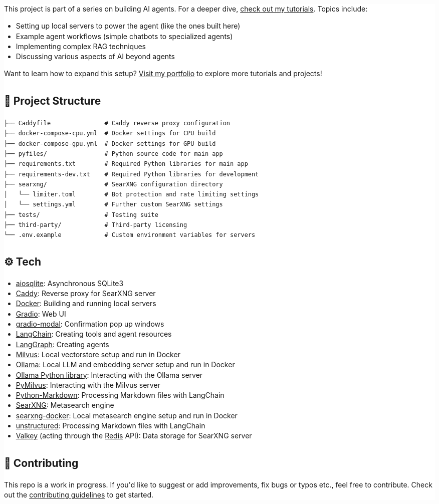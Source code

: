 This project is part of a series on building AI agents. For a deeper dive, [check out my tutorials][tutorials]. Topics include:

- Setting up local servers to power the agent (like the ones built here)
- Example agent workflows (simple chatbots to specialized agents)
- Implementing complex RAG techniques
- Discussing various aspects of AI beyond agents

Want to learn how to expand this setup? [Visit my portfolio][animakit] to explore more tutorials and projects!

## 🏯 Project Structure

```
├── Caddyfile               # Caddy reverse proxy configuration
├── docker-compose-cpu.yml  # Docker settings for CPU build
├── docker-compose-gpu.yml  # Docker settings for GPU build      
├── pyfiles/                # Python source code for main app
├── requirements.txt        # Required Python libraries for main app
├── requirements-dev.txt    # Required Python libraries for development
├── searxng/                # SearXNG configuration directory
│   └── limiter.toml        # Bot protection and rate limiting settings
│   └── settings.yml        # Further custom SearXNG settings
├── tests/                  # Testing suite
├── third-party/            # Third-party licensing
└── .env.example            # Custom environment variables for servers
```

## ⚙️ Tech 

- [aiosqlite][aiosqlite]: Asynchronous SQLite3
- [Caddy][caddy]: Reverse proxy for SearXNG server
- [Docker][docker]: Building and running local servers
- [Gradio][gradio]: Web UI
- [gradio-modal][gradio-modal]: Confirmation pop up windows
- [LangChain][langchain]: Creating tools and agent resources
- [LangGraph][langgraph]: Creating agents
- [Milvus][milvus]: Local vectorstore setup and run in Docker
- [Ollama][ollama]: Local LLM and embedding server setup and run in Docker
- [Ollama Python library][ollama-python]: Interacting with the Ollama server
- [PyMilvus][pymilvus]: Interacting with the Milvus server
- [Python-Markdown][python-markdown]: Processing Markdown files with LangChain
- [SearXNG][searxng]: Metasearch engine
- [searxng-docker][searxng-docker]: Local metasearch engine setup and run in Docker
- [unstructured][unstructured]: Processing Markdown files with LangChain
- [Valkey][valkey] (acting through the [Redis][redis] API): Data storage for SearXNG server

## 🔗 Contributing 

This repo is a work in progress. If you'd like to suggest or add improvements, fix bugs or typos etc., feel free to contribute. Check out the [contributing guidelines][contributing] to get started.


[aiosqlite]: https://github.com/omnilib/aiosqlite
[animakit]: http://anima-kit.github.io/
[caddy]: https://caddyserver.com/
[contributing]: CONTRIBUTING.md
[docker]: https://www.docker.com/
[etcd]: https://etcd.io/
[gradio]: https://www.gradio.app/
[gradio-modal]: https://pypi.org/project/gradio-modal/
[jina-ai]: https://jina.ai/
[langchain]: https://www.langchain.com/
[langgraph]: https://www.langchain.com/langgraph/
[license]: LICENSE
[milvus]: https://milvus.io/
[milvus-docker]: https://github.com/milvus-io/milvus/releases
[milvus-webui]: http://127.0.0.1:9091/webui/
[minio]: https://www.min.io/
[ollama]: https://ollama.com/
[ollama-library]: https://ollama.com/library
[ollama-python]: https://github.com/ollama/ollama-python/
[ollama-url]: http://localhost:11434/
[pymilvus]: https://github.com/milvus-io/pymilvus
[python-markdown]: https://github.com/Python-Markdown/markdown
[qwen-ai]: https://qwen.ai/home
[redis]: https://redis.io/
[searxng]: https://docs.searxng.org/
[searxng-docker]: https://github.com/searxng/searxng-docker/tree/master
[searxng-docker-license]: third-party/searxng-docker-LICENSE
[searxng-url]: http://127.0.0.1:8080/
[step-activate]: https://github.com/anima-kit/pycoder/blob/main/README.md#gs-activate
[step-run]: https://github.com/anima-kit/pycoder/blob/main/README.md#gs-run
[step-start]: https://github.com/anima-kit/pycoder/blob/main/README.md#gs-start
[step-stop]: https://github.com/anima-kit/pycoder/blob/main/README.md#gs-stop
[tutorials]: https://anima-kit.github.io/tutorials/
[unstructured]: https://github.com/Unstructured-IO/unstructured
[valkey]: https://valkey.io/